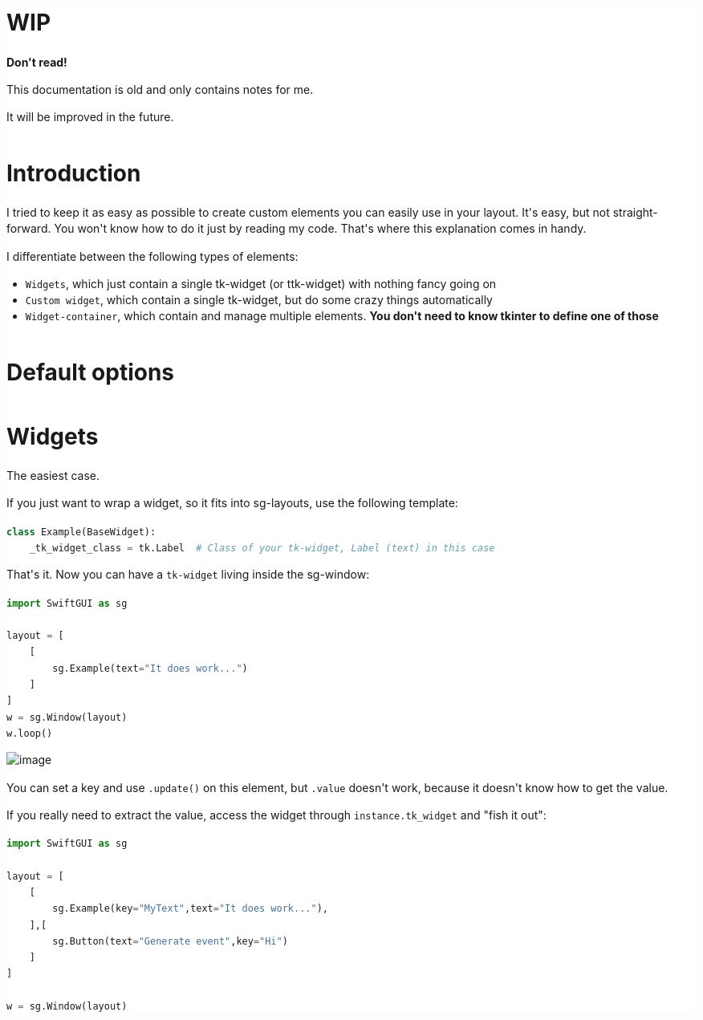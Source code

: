 
# WIP
**Don't read!**

This documentation is old and only contains notes for me.

It will be improved in the future.

# Introduction

I tried to keep it as easy as possible to create custom elements you can easily use in your layout.
It's easy, but not straight-forward. You won't know how to do it just by reading my code.
That's where this explanation comes in handy.

I differentiate between the following types of elements:
- `Widgets`, which just contain a single tk-widget (or ttk-widget) with nothing fancy going on
- `Custom widget`, which contain a single tk-widget, but do some crazy things automatically
- `Widget-container`, which contain and manage multiple elements. **You don't need to know tkinter to define one of those**

# Default options


# Widgets
The easiest case.

If you just want to wrap a widget, so it fits into sg-layouts, use the following template:
```py
class Example(BaseWidget):
    _tk_widget_class = tk.Label  # Class of your tk-widget, Label (text) in this case
```

That's it. Now you can have a `tk-widget` living inside the sg-window:

```py
import SwiftGUI as sg

layout = [
    [
        sg.Example(text="It does work...")
    ]
]
w = sg.Window(layout)
w.loop()
```
![image](https://github.com/user-attachments/assets/e4694dc8-a142-4908-a678-1ef6a01f7a09)

You can set a key and use `.update()` on this element, but `.value` doesn't work, because it doesn't know how to get the value.

If you really need to extract the value, access the widget through `instance.tk_widget` and "fish it out":
```py
import SwiftGUI as sg

layout = [
    [
        sg.Example(key="MyText",text="It does work..."),
    ],[
        sg.Button(text="Generate event",key="Hi")
    ]
]

w = sg.Window(layout)
```